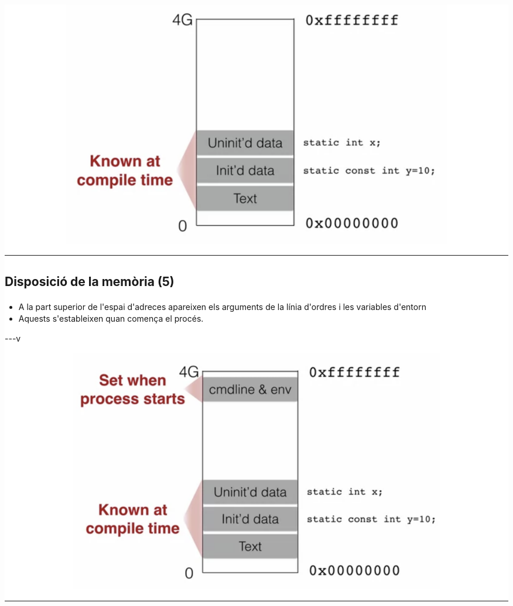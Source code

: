 ![Dades conegudes en temps de compilació](./img/compile_time.png)

---

## Disposició de la memòria (5)

- A la part superior de l'espai d'adreces apareixen els arguments de la línia d'ordres i les variables d'entorn
- Aquests s'estableixen quan comença el procés.

---v

![Arguments i variables d'entorn](./img/arguments_env.png)

---